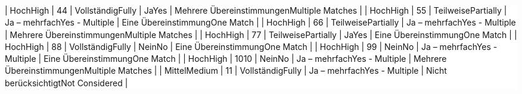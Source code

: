 | <span data-ttu-id="b7fc8-165">Hoch</span><span class="sxs-lookup"><span data-stu-id="b7fc8-165">High</span></span>             | <span data-ttu-id="b7fc8-166">4</span><span class="sxs-lookup"><span data-stu-id="b7fc8-166">4</span></span>        | <span data-ttu-id="b7fc8-167">Vollständig</span><span class="sxs-lookup"><span data-stu-id="b7fc8-167">Fully</span></span>                 | <span data-ttu-id="b7fc8-168">Ja</span><span class="sxs-lookup"><span data-stu-id="b7fc8-168">Yes</span></span>                            | <span data-ttu-id="b7fc8-169">Mehrere Übereinstimmungen</span><span class="sxs-lookup"><span data-stu-id="b7fc8-169">Multiple Matches</span></span>               |
| <span data-ttu-id="b7fc8-170">Hoch</span><span class="sxs-lookup"><span data-stu-id="b7fc8-170">High</span></span>             | <span data-ttu-id="b7fc8-171">5</span><span class="sxs-lookup"><span data-stu-id="b7fc8-171">5</span></span>        | <span data-ttu-id="b7fc8-172">Teilweise</span><span class="sxs-lookup"><span data-stu-id="b7fc8-172">Partially</span></span>             | <span data-ttu-id="b7fc8-173">Ja – mehrfach</span><span class="sxs-lookup"><span data-stu-id="b7fc8-173">Yes - Multiple</span></span>                 | <span data-ttu-id="b7fc8-174">Eine Übereinstimmung</span><span class="sxs-lookup"><span data-stu-id="b7fc8-174">One Match</span></span>                      |
| <span data-ttu-id="b7fc8-175">Hoch</span><span class="sxs-lookup"><span data-stu-id="b7fc8-175">High</span></span>             | <span data-ttu-id="b7fc8-176">6</span><span class="sxs-lookup"><span data-stu-id="b7fc8-176">6</span></span>        | <span data-ttu-id="b7fc8-177">Teilweise</span><span class="sxs-lookup"><span data-stu-id="b7fc8-177">Partially</span></span>             | <span data-ttu-id="b7fc8-178">Ja – mehrfach</span><span class="sxs-lookup"><span data-stu-id="b7fc8-178">Yes - Multiple</span></span>                 | <span data-ttu-id="b7fc8-179">Mehrere Übereinstimmungen</span><span class="sxs-lookup"><span data-stu-id="b7fc8-179">Multiple Matches</span></span>               |
| <span data-ttu-id="b7fc8-180">Hoch</span><span class="sxs-lookup"><span data-stu-id="b7fc8-180">High</span></span>             | <span data-ttu-id="b7fc8-181">7</span><span class="sxs-lookup"><span data-stu-id="b7fc8-181">7</span></span>        | <span data-ttu-id="b7fc8-182">Teilweise</span><span class="sxs-lookup"><span data-stu-id="b7fc8-182">Partially</span></span>             | <span data-ttu-id="b7fc8-183">Ja</span><span class="sxs-lookup"><span data-stu-id="b7fc8-183">Yes</span></span>                            | <span data-ttu-id="b7fc8-184">Eine Übereinstimmung</span><span class="sxs-lookup"><span data-stu-id="b7fc8-184">One Match</span></span>                      |
| <span data-ttu-id="b7fc8-185">Hoch</span><span class="sxs-lookup"><span data-stu-id="b7fc8-185">High</span></span>             | <span data-ttu-id="b7fc8-186">8</span><span class="sxs-lookup"><span data-stu-id="b7fc8-186">8</span></span>        | <span data-ttu-id="b7fc8-187">Vollständig</span><span class="sxs-lookup"><span data-stu-id="b7fc8-187">Fully</span></span>                 | <span data-ttu-id="b7fc8-188">Nein</span><span class="sxs-lookup"><span data-stu-id="b7fc8-188">No</span></span>                             | <span data-ttu-id="b7fc8-189">Eine Übereinstimmung</span><span class="sxs-lookup"><span data-stu-id="b7fc8-189">One Match</span></span>                      |
| <span data-ttu-id="b7fc8-190">Hoch</span><span class="sxs-lookup"><span data-stu-id="b7fc8-190">High</span></span>             | <span data-ttu-id="b7fc8-191">9</span><span class="sxs-lookup"><span data-stu-id="b7fc8-191">9</span></span>        | <span data-ttu-id="b7fc8-192">Nein</span><span class="sxs-lookup"><span data-stu-id="b7fc8-192">No</span></span>                    | <span data-ttu-id="b7fc8-193">Ja – mehrfach</span><span class="sxs-lookup"><span data-stu-id="b7fc8-193">Yes - Multiple</span></span>                 | <span data-ttu-id="b7fc8-194">Eine Übereinstimmung</span><span class="sxs-lookup"><span data-stu-id="b7fc8-194">One Match</span></span>                      |
| <span data-ttu-id="b7fc8-195">Hoch</span><span class="sxs-lookup"><span data-stu-id="b7fc8-195">High</span></span>             | <span data-ttu-id="b7fc8-196">10</span><span class="sxs-lookup"><span data-stu-id="b7fc8-196">10</span></span>       | <span data-ttu-id="b7fc8-197">Nein</span><span class="sxs-lookup"><span data-stu-id="b7fc8-197">No</span></span>                    | <span data-ttu-id="b7fc8-198">Ja – mehrfach</span><span class="sxs-lookup"><span data-stu-id="b7fc8-198">Yes - Multiple</span></span>                 | <span data-ttu-id="b7fc8-199">Mehrere Übereinstimmungen</span><span class="sxs-lookup"><span data-stu-id="b7fc8-199">Multiple Matches</span></span>               |
| <span data-ttu-id="b7fc8-200">Mittel</span><span class="sxs-lookup"><span data-stu-id="b7fc8-200">Medium</span></span>           | <span data-ttu-id="b7fc8-201">1</span><span class="sxs-lookup"><span data-stu-id="b7fc8-201">1</span></span>        | <span data-ttu-id="b7fc8-202">Vollständig</span><span class="sxs-lookup"><span data-stu-id="b7fc8-202">Fully</span></span>                 | <span data-ttu-id="b7fc8-203">Ja – mehrfach</span><span class="sxs-lookup"><span data-stu-id="b7fc8-203">Yes - Multiple</span></span>                 | <span data-ttu-id="b7fc8-204">Nicht berücksichtigt</span><span class="sxs-lookup"><span data-stu-id="b7fc8-204">Not Considered</span></span>                 |